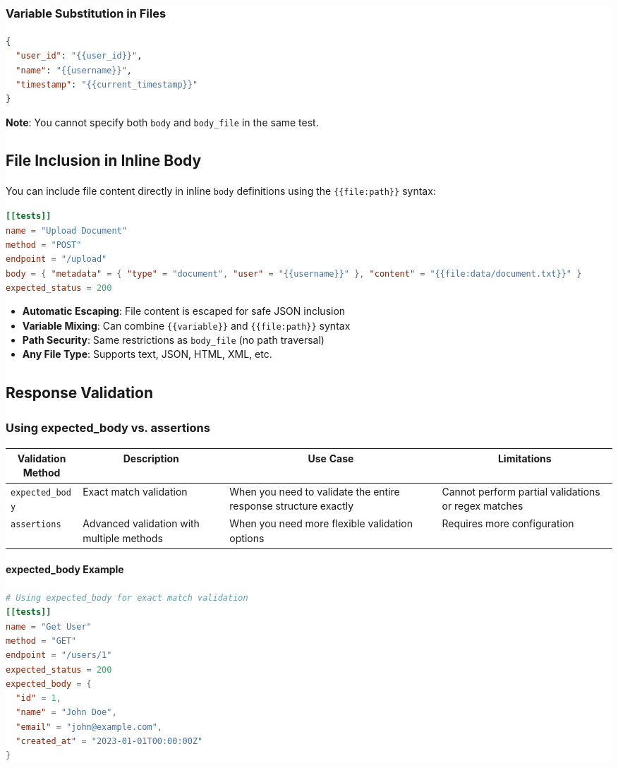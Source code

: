 ### Variable Substitution in Files

```json
{
  "user_id": "{{user_id}}",
  "name": "{{username}}",
  "timestamp": "{{current_timestamp}}"
}
```

**Note**: You cannot specify both `body` and `body_file` in the same test.

## File Inclusion in Inline Body

You can include file content directly in inline `body` definitions using the `{{file:path}}` syntax:

```toml
[[tests]]
name = "Upload Document"
method = "POST"
endpoint = "/upload"
body = { "metadata" = { "type" = "document", "user" = "{{username}}" }, "content" = "{{file:data/document.txt}}" }
expected_status = 200
```

- **Automatic Escaping**: File content is escaped for safe JSON inclusion
- **Variable Mixing**: Can combine `{{variable}}` and `{{file:path}}` syntax
- **Path Security**: Same restrictions as `body_file` (no path traversal)
- **Any File Type**: Supports text, JSON, HTML, XML, etc.

## Response Validation

### Using expected_body vs. assertions

| Validation Method | Description                               | Use Case                                                        | Limitations                                         |
| ----------------- | ----------------------------------------- | --------------------------------------------------------------- | --------------------------------------------------- |
| `expected_body`   | Exact match validation                    | When you need to validate the entire response structure exactly | Cannot perform partial validations or regex matches |
| `assertions`      | Advanced validation with multiple methods | When you need more flexible validation options                  | Requires more configuration                         |

#### expected_body Example

```toml
# Using expected_body for exact match validation
[[tests]]
name = "Get User"
method = "GET"
endpoint = "/users/1"
expected_status = 200
expected_body = {
  "id" = 1,
  "name" = "John Doe",
  "email" = "john@example.com",
  "created_at" = "2023-01-01T00:00:00Z"
}
```
